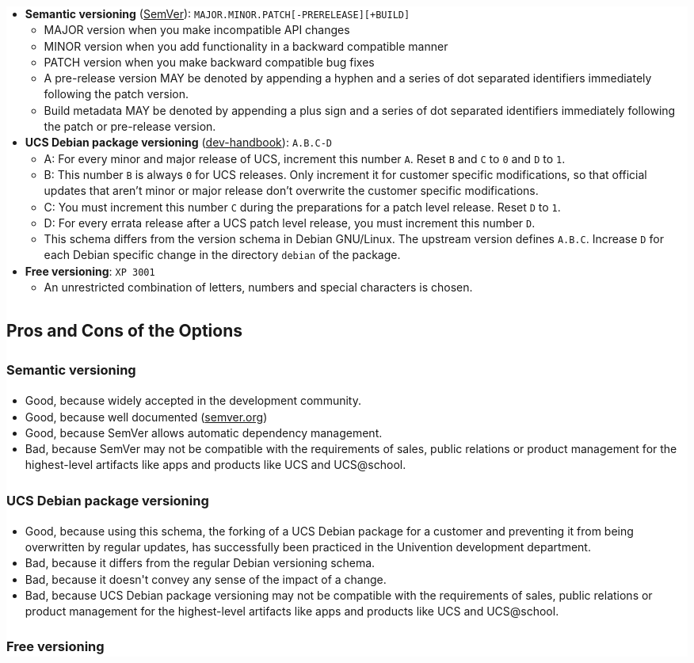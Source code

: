 - **Semantic versioning** ([SemVer](https://semver.org/)): `MAJOR.MINOR.PATCH[-PRERELEASE][+BUILD]`
  - MAJOR version when you make incompatible API changes
  - MINOR version when you add functionality in a backward compatible manner
  - PATCH version when you make backward compatible bug fixes
  - A pre-release version MAY be denoted by appending a hyphen and a series of dot separated identifiers
    immediately following the patch version.
  - Build metadata MAY be denoted by appending a plus sign and a series of dot separated identifiers
    immediately following the patch or pre-release version.
- **UCS Debian package versioning** ([dev-handbook](https://univention.gitpages.knut.univention.de/internal/dev-handbook/packages/build.html#version-number-scheme)): `A.B.C-D`
  - A: For every minor and major release of UCS, increment this number `A`. Reset `B` and `C` to `0` and
    `D` to `1`.
  - B: This number `B` is always `0` for UCS releases. Only increment it for customer specific
       modifications, so that official updates that aren’t minor or major release don’t overwrite the
       customer specific modifications.
  - C: You must increment this number `C` during the preparations for a patch level release. Reset `D` to
    `1`.
  - D: For every errata release after a UCS patch level release, you must increment this number `D`.
  - This schema differs from the version schema in Debian GNU/Linux. The upstream version defines
    `A.B.C`. Increase `D` for each Debian specific change in the directory `debian` of the package.
- **Free versioning**: `XP 3001`
  - An unrestricted combination of letters, numbers and special characters is chosen.

## Pros and Cons of the Options

### Semantic versioning

- Good, because widely accepted in the development community.
- Good, because well documented ([semver.org](https://semver.org/))
- Good, because SemVer allows automatic dependency management.
- Bad, because SemVer may not be compatible with the requirements of sales, public relations or product
  management for the highest-level artifacts like apps and products like UCS and UCS@school.

### UCS Debian package versioning

- Good, because using this schema, the forking of a UCS Debian package for a customer and preventing it
  from being overwritten by regular updates, has successfully been practiced in the Univention
  development department.
- Bad, because it differs from the regular Debian versioning schema.
- Bad, because it doesn't convey any sense of the impact of a change.
- Bad, because UCS Debian package versioning may not be compatible with the requirements of sales, public
  relations or product management for the highest-level artifacts like apps and products like UCS and
  UCS@school.

### Free versioning
